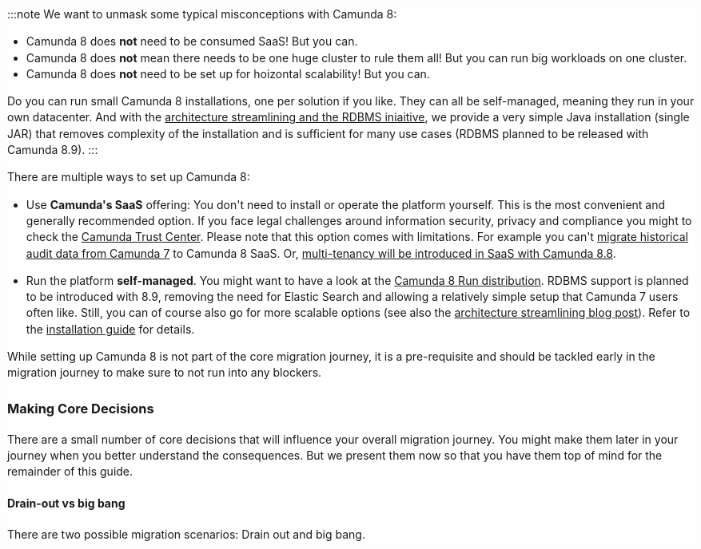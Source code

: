 :::note
We want to unmask some typical misconceptions with Camunda 8:

- Camunda 8 does **not** need to be consumed SaaS! But you can.
- Camunda 8 does **not** mean there needs to be one huge cluster to rule them all! But you can run big workloads on one cluster.
- Camunda 8 does **not** need to be set up for hoizontal scalability! But you can.

Do you can run small Camunda 8 installations, one per solution if you like. They can all be self-managed, meaning they run in your own datacenter. And with the [architecture streamlining and the RDBMS iniaitive](https://camunda.com/blog/2024/04/simplified-deployment-options-accelerated-getting-started-experience/), we provide a very simple Java installation (single JAR) that removes complexity of the installation and is sufficient for many use cases (RDBMS planned to be released with Camunda 8.9).
:::

There are multiple ways to set up Camunda 8:

- Use **Camunda's SaaS** offering: You don't need to install or operate the platform yourself. This is the most convenient and generally recommended option. If you face legal challenges around information security, privacy and compliance you might to check the [Camunda Trust Center](https://camunda.com/trust-center/). Please note that this option comes with limitations. For example you can't [migrate historical audit data from Camunda 7](../migration-tooling/) to Camunda 8 SaaS. Or, [multi-tenancy will be introduced in SaaS with Camunda 8.8](https://docs.camunda.io/docs/self-managed/concepts/multi-tenancy/).

- Run the platform **self-managed**. You might want to have a look at the [Camunda 8 Run distribution](https://docs.camunda.io/docs/self-managed/setup/deploy/local/c8run/). RDBMS support is planned to be introduced with 8.9, removing the need for Elastic Search and allowing a relatively simple setup that Camunda 7 users often like. Still, you can of course also go for more scalable options (see also the [architecture streamlining blog post](https://camunda.com/blog/2024/04/simplified-deployment-options-accelerated-getting-started-experience/)). Refer to the [installation guide](https://docs.camunda.io/docs/self-managed/setup/overview/) for details.

While setting up Camunda 8 is not part of the core migration journey, it is a pre-requisite and should be tackled early in the migration journey to make sure to not run into any blockers.

### Making Core Decisions

There are a small number of core decisions that will influence your overall migration journey. You might make them later in your journey when you better understand the consequences. But we present them now so that you have them top of mind for the remainder of this guide.

#### Drain-out vs big bang

There are two possible migration scenarios: Drain out and big bang.

